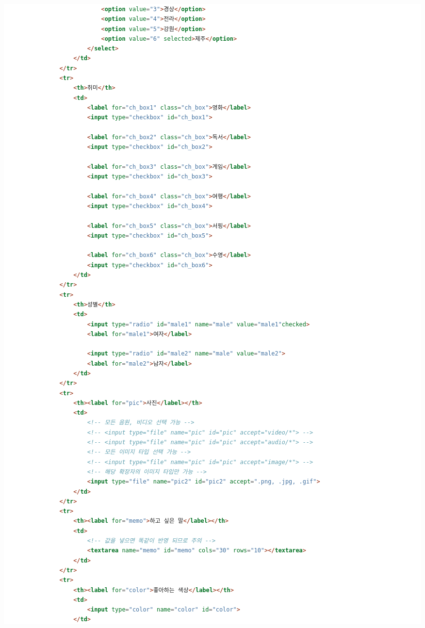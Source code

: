 ```html
                            <option value="3">경상</option>
                            <option value="4">전라</option>
                            <option value="5">강원</option>
                            <option value="6" selected>제주</option>
                        </select>
                    </td>
                </tr>
                <tr>
                    <th>취미</th>
                    <td>
                        <label for="ch_box1" class="ch_box">영화</label>
                        <input type="checkbox" id="ch_box1">
                        
                        <label for="ch_box2" class="ch_box">독서</label>
                        <input type="checkbox" id="ch_box2">
                        
                        <label for="ch_box3" class="ch_box">게임</label>
                        <input type="checkbox" id="ch_box3">
                        
                        <label for="ch_box4" class="ch_box">여행</label>
                        <input type="checkbox" id="ch_box4">
                        
                        <label for="ch_box5" class="ch_box">서핑</label>
                        <input type="checkbox" id="ch_box5">
                        
                        <label for="ch_box6" class="ch_box">수영</label>
                        <input type="checkbox" id="ch_box6">
                    </td>
                </tr>
                <tr>
                    <th>성별</th>
                    <td>
                        <input type="radio" id="male1" name="male" value="male1"checked>
                        <label for="male1">여자</label>

                        <input type="radio" id="male2" name="male" value="male2">
                        <label for="male2">남자</label>
                    </td>
                </tr>
                <tr>
                    <th><label for="pic">사진</label></th>
                    <td>
                        <!-- 모든 음원, 비디오 선택 가능 -->
                        <!-- <input type="file" name="pic" id="pic" accept="video/*"> -->
                        <!-- <input type="file" name="pic" id="pic" accept="audio/*"> -->
                        <!-- 모든 이미지 타입 선택 가능 -->
                        <!-- <input type="file" name="pic" id="pic" accept="image/*"> -->
                        <!-- 해당 확장자의 이미지 타입만 가능 -->
                        <input type="file" name="pic2" id="pic2" accept=".png, .jpg, .gif">
                    </td>
                </tr>
                <tr>
                    <th><label for="memo">하고 싶은 말</label></th>
                    <td>
                        <!-- 값을 넣으면 똑같이 반영 되므로 주의 -->
                        <textarea name="memo" id="memo" cols="30" rows="10"></textarea>
                    </td>
                </tr>
                <tr>
                    <th><label for="color">좋아하는 색상</label></th>
                    <td>
                        <input type="color" name="color" id="color">
                    </td>
```